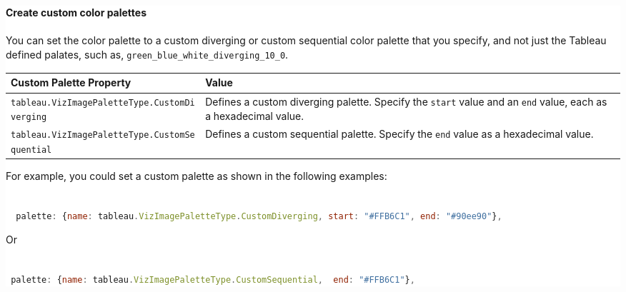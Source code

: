


#### Create custom color palettes

You can set the color palette to a custom diverging or custom sequential color palette that you specify, and not just the Tableau defined palates, such as, `green_blue_white_diverging_10_0`.


| Custom Palette Property |  Value |
|:--- |:--- |
|`tableau.VizImagePaletteType.CustomDiverging` | Defines a custom diverging palette. Specify the `start` value and an `end` value, each as a hexadecimal value. |
| `tableau.VizImagePaletteType.CustomSequential` | Defines a custom sequential palette. Specify the `end` value as a hexadecimal value. |


For example, you could set a custom palette as shown in the following examples:


  ```javascript

    palette: {name: tableau.VizImagePaletteType.CustomDiverging, start: "#FFB6C1", end: "#90ee90"},

  ```

  Or

  ```javascript

   palette: {name: tableau.VizImagePaletteType.CustomSequential,  end: "#FFB6C1"},

  ```


